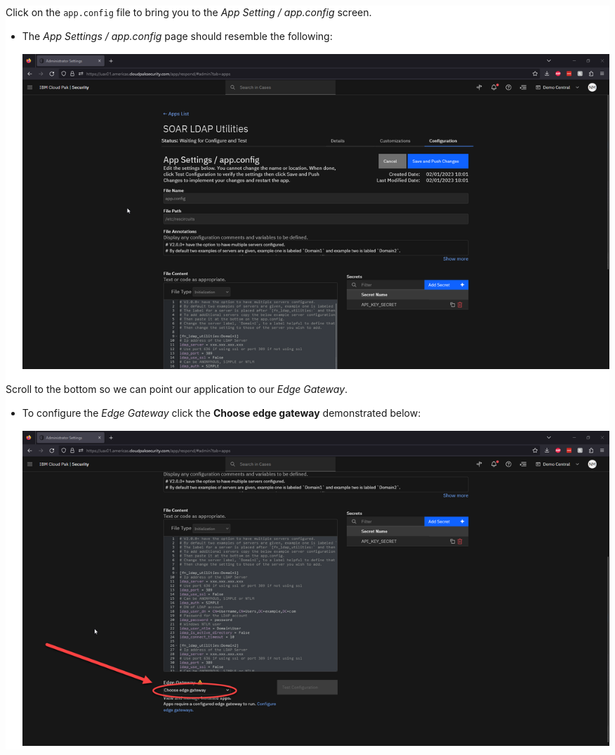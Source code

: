  Click on the `app.config` file to bring you to the *App Setting / app.config* screen.
 
- The *App Settings / app.config* page should resemble the following:

  ![LDAP Functions for SOAR install](images/app-config-details.png) 
 
 Scroll to the bottom so we can point our application to our *Edge Gateway*.

- To configure the *Edge Gateway* click the **Choose edge gateway** demonstrated below:

  ![LDAP Functions for SOAR install](images/app-config-edge-gateway.png)
